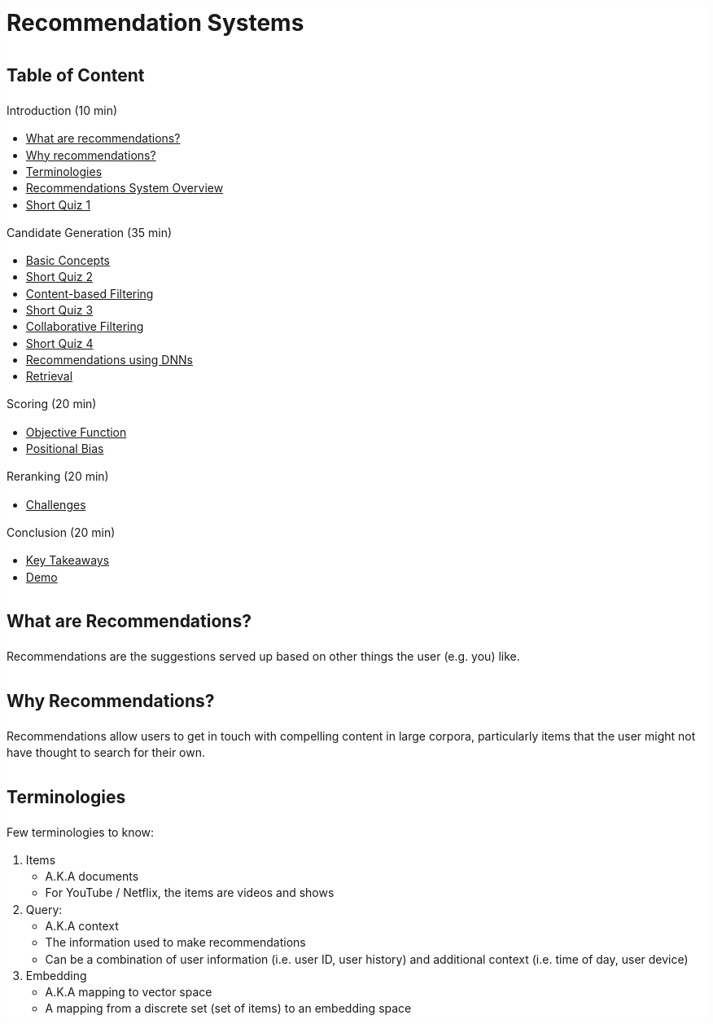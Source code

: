 # Recommendation Systems

## Table of Content
Introduction (10 min)
- [What are recommendations?](#what-are-recommendations)
- [Why recommendations?](#why-recommendations)
- [Terminologies](#terminologies)
- [Recommendations System Overview](#recommendation-systems-overview)
- [Short Quiz 1](#short-quiz-1)

Candidate Generation (35 min)
- [Basic Concepts](#basic-concepts-embedding-space-and-similarity-measure)
- [Short Quiz 2](#short-quiz-2)
- [Content-based Filtering](#content-based-filtering)
- [Short Quiz 3](#short-quiz-3)
- [Collaborative Filtering](#collaborative-filtering)
- [Short Quiz 4](#short-quiz-4)
- [Recommendations using DNNs](#recommendations-using-deep-neural-networks)
- [Retrieval](#retrieval)

Scoring (20 min)
- [Objective Function](#objective-function-for-scoring)
- [Positional Bias](#positional-bias-in-scoring)

Reranking (20 min)
- [Challenges](#challenges)

Conclusion (20 min)
- [Key Takeaways](#key-takeaways)
- [Demo](#demo)

## What are Recommendations?
Recommendations are the suggestions served up based on other things the user (e.g. you) like.

## Why Recommendations?
Recommendations allow users to get in touch with compelling content in large corpora, particularly items that the user might not have thought to search for their own.

## Terminologies
Few terminologies to know:
1. Items
    - A.K.A documents
    - For YouTube / Netflix, the items are videos and shows
2. Query:
    - A.K.A context
    - The information used to make recommendations
    - Can be a combination of user information (i.e. user ID, user history) and additional context (i.e. time of day, user device)
3. Embedding
    - A.K.A mapping to vector space
    - A mapping from a discrete set (set of items) to an embedding space
